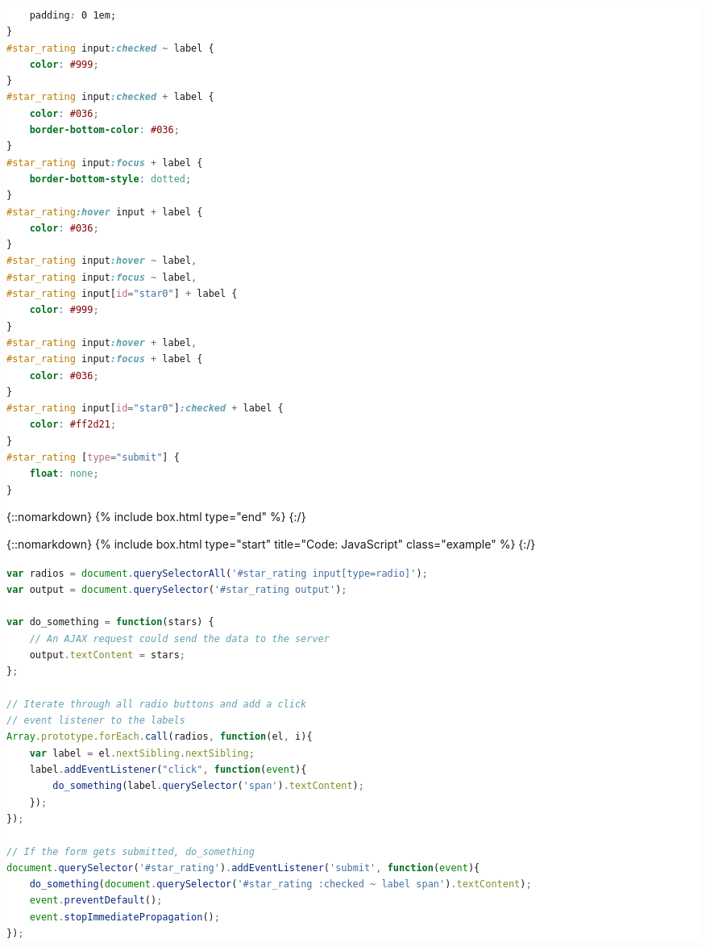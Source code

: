 ~~~ css
	padding: 0 1em;
}
#star_rating input:checked ~ label {
	color: #999;
}
#star_rating input:checked + label {
	color: #036;
	border-bottom-color: #036;
}
#star_rating input:focus + label {
	border-bottom-style: dotted;
}
#star_rating:hover input + label {
	color: #036;
}
#star_rating input:hover ~ label,
#star_rating input:focus ~ label,
#star_rating input[id="star0"] + label {
	color: #999;
}
#star_rating input:hover + label,
#star_rating input:focus + label {
	color: #036;
}
#star_rating input[id="star0"]:checked + label {
	color: #ff2d21;
}
#star_rating [type="submit"] {
	float: none;
}
~~~

{::nomarkdown}
{% include box.html type="end" %}
{:/}

{::nomarkdown}
{% include box.html type="start" title="Code: JavaScript" class="example" %}
{:/}

~~~ js
var radios = document.querySelectorAll('#star_rating input[type=radio]');
var output = document.querySelector('#star_rating output');

var do_something = function(stars) {
	// An AJAX request could send the data to the server
	output.textContent = stars;
};

// Iterate through all radio buttons and add a click
// event listener to the labels
Array.prototype.forEach.call(radios, function(el, i){
	var label = el.nextSibling.nextSibling;
	label.addEventListener("click", function(event){
		do_something(label.querySelector('span').textContent);
	});
});

// If the form gets submitted, do_something
document.querySelector('#star_rating').addEventListener('submit', function(event){
	do_something(document.querySelector('#star_rating :checked ~ label span').textContent);
	event.preventDefault();
	event.stopImmediatePropagation();
});
~~~